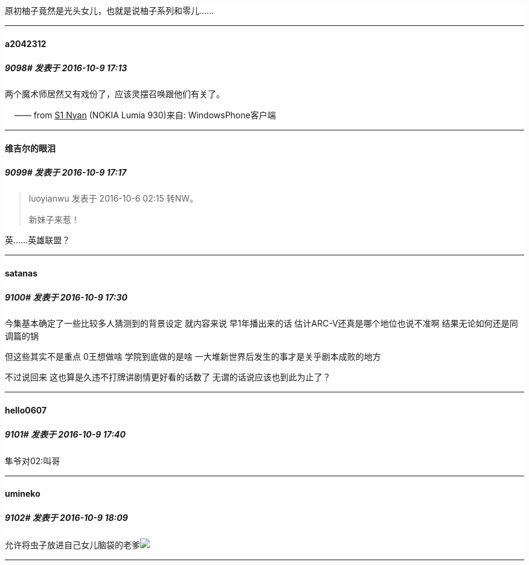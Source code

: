 
原初柚子竟然是光头女儿，也就是说柚子系列和零儿……


-----

####  a2042312  
##### 9098#       发表于 2016-10-9 17:13


两个魔术师居然又有戏份了，应该灵摆召唤跟他们有关了。

    —— from [S1 Nyan](http://126.am/S1Nyan) (NOKIA Lumia 930)来自: WindowsPhone客户端


-----

####  维吉尔的眼泪  
##### 9099#       发表于 2016-10-9 17:17


<blockquote>luoyianwu 发表于 2016-10-6 02:15
转NW。

新妹子来惹！</blockquote>
英……英雄联盟？


-----

####  satanas  
##### 9100#       发表于 2016-10-9 17:30


今集基本确定了一些比较多人猜测到的背景设定 就内容来说 早1年播出来的话 估计ARC-V还真是哪个地位也说不准啊 结果无论如何还是同调篇的锅

但这些其实不是重点 0王想做啥 学院到底做的是啥 一大堆新世界后发生的事才是关乎剧本成败的地方

不过说回来 这也算是久违不打牌讲剧情更好看的话数了 无谓的话说应该也到此为止了？


-----

####  hello0607  
##### 9101#       发表于 2016-10-9 17:40


隼爷对02:叫哥


-----

####  umineko  
##### 9102#       发表于 2016-10-9 18:09


允许将虫子放进自己女儿脑袋的老爹<img src="https://static.saraba1st.com/image/smiley/face/161.jpg" referrerpolicy="no-referrer">


-----
